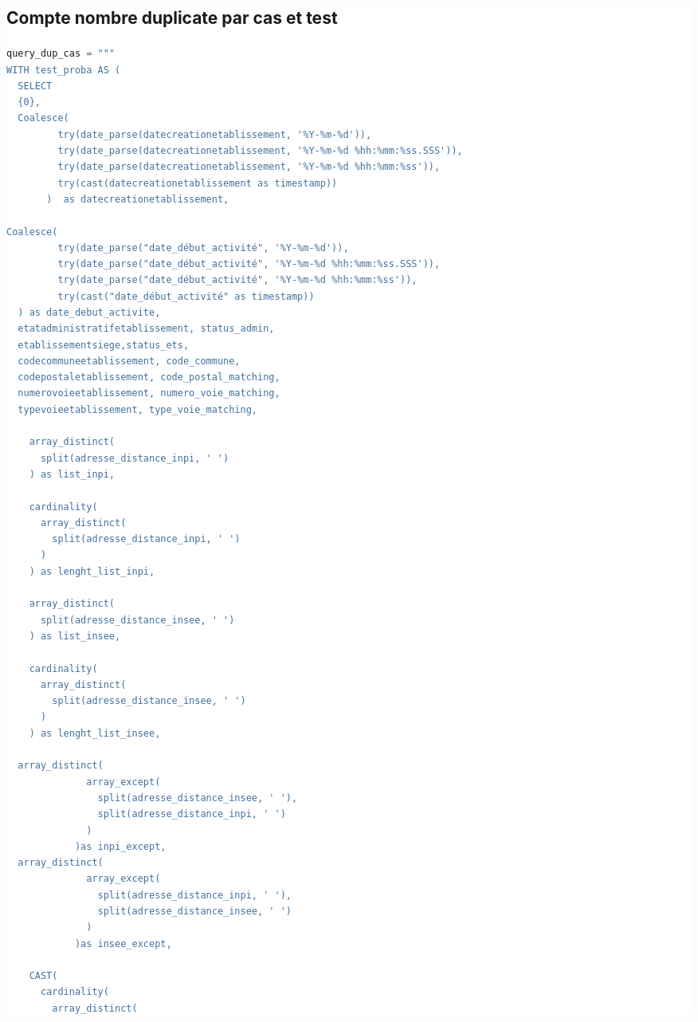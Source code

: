 ## Compte nombre duplicate par cas et test

```python
query_dup_cas = """
WITH test_proba AS (
  SELECT 
  {0},
  Coalesce(
         try(date_parse(datecreationetablissement, '%Y-%m-%d')),
         try(date_parse(datecreationetablissement, '%Y-%m-%d %hh:%mm:%ss.SSS')),
         try(date_parse(datecreationetablissement, '%Y-%m-%d %hh:%mm:%ss')),
         try(cast(datecreationetablissement as timestamp))
       )  as datecreationetablissement,

Coalesce(
         try(date_parse("date_début_activité", '%Y-%m-%d')),
         try(date_parse("date_début_activité", '%Y-%m-%d %hh:%mm:%ss.SSS')),
         try(date_parse("date_début_activité", '%Y-%m-%d %hh:%mm:%ss')),
         try(cast("date_début_activité" as timestamp))
  ) as date_debut_activite,
  etatadministratifetablissement, status_admin,
  etablissementsiege,status_ets,
  codecommuneetablissement, code_commune,
  codepostaletablissement, code_postal_matching,
  numerovoieetablissement, numero_voie_matching,
  typevoieetablissement, type_voie_matching,
  
    array_distinct(
      split(adresse_distance_inpi, ' ')
    ) as list_inpi, 
  
    cardinality(
      array_distinct(
        split(adresse_distance_inpi, ' ')
      )
    ) as lenght_list_inpi, 
  
    array_distinct(
      split(adresse_distance_insee, ' ')
    ) as list_insee, 
  
    cardinality(
      array_distinct(
        split(adresse_distance_insee, ' ')
      )
    ) as lenght_list_insee,
  
  array_distinct(
              array_except(
                split(adresse_distance_insee, ' '), 
                split(adresse_distance_inpi, ' ')
              )
            )as inpi_except, 
  array_distinct(
              array_except(
                split(adresse_distance_inpi, ' '), 
                split(adresse_distance_insee, ' ')
              )
            )as insee_except,
  
    CAST(
      cardinality(
        array_distinct(
```